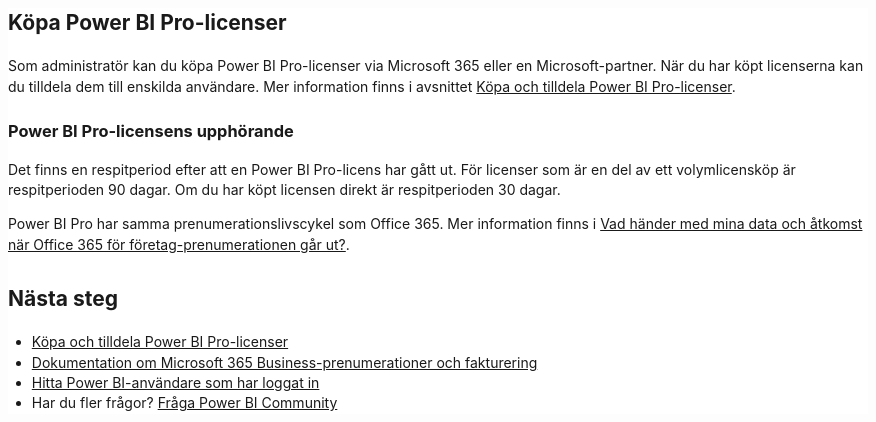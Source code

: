 ## <a name="purchase-power-bi-pro-licenses"></a>Köpa Power BI Pro-licenser

Som administratör kan du köpa Power BI Pro-licenser via Microsoft 365 eller en Microsoft-partner. När du har köpt licenserna kan du tilldela dem till enskilda användare. Mer information finns i avsnittet [Köpa och tilldela Power BI Pro-licenser](service-admin-purchasing-power-bi-pro.md).

### <a name="power-bi-pro-license-expiration"></a>Power BI Pro-licensens upphörande

Det finns en respitperiod efter att en Power BI Pro-licens har gått ut. För licenser som är en del av ett volymlicensköp är respitperioden 90 dagar. Om du har köpt licensen direkt är respitperioden 30 dagar.

Power BI Pro har samma prenumerationslivscykel som Office 365. Mer information finns i [Vad händer med mina data och åtkomst när Office 365 för företag-prenumerationen går ut?](https://support.office.com/article/What-happens-to-my-data-and-access-when-my-Office-365-for-business-subscription-ends-4436582f-211a-45ec-b72e-33647f97d8a3).


## <a name="next-steps"></a>Nästa steg

- [Köpa och tilldela Power BI Pro-licenser](service-admin-purchasing-power-bi-pro.md)
- [Dokumentation om Microsoft 365 Business-prenumerationer och fakturering](https://docs.microsoft.com/microsoft-365/commerce/?view=o365-worldwide)
- [Hitta Power BI-användare som har loggat in](service-admin-access-usage.md)
- Har du fler frågor? [Fråga Power BI Community](https://community.powerbi.com/)
